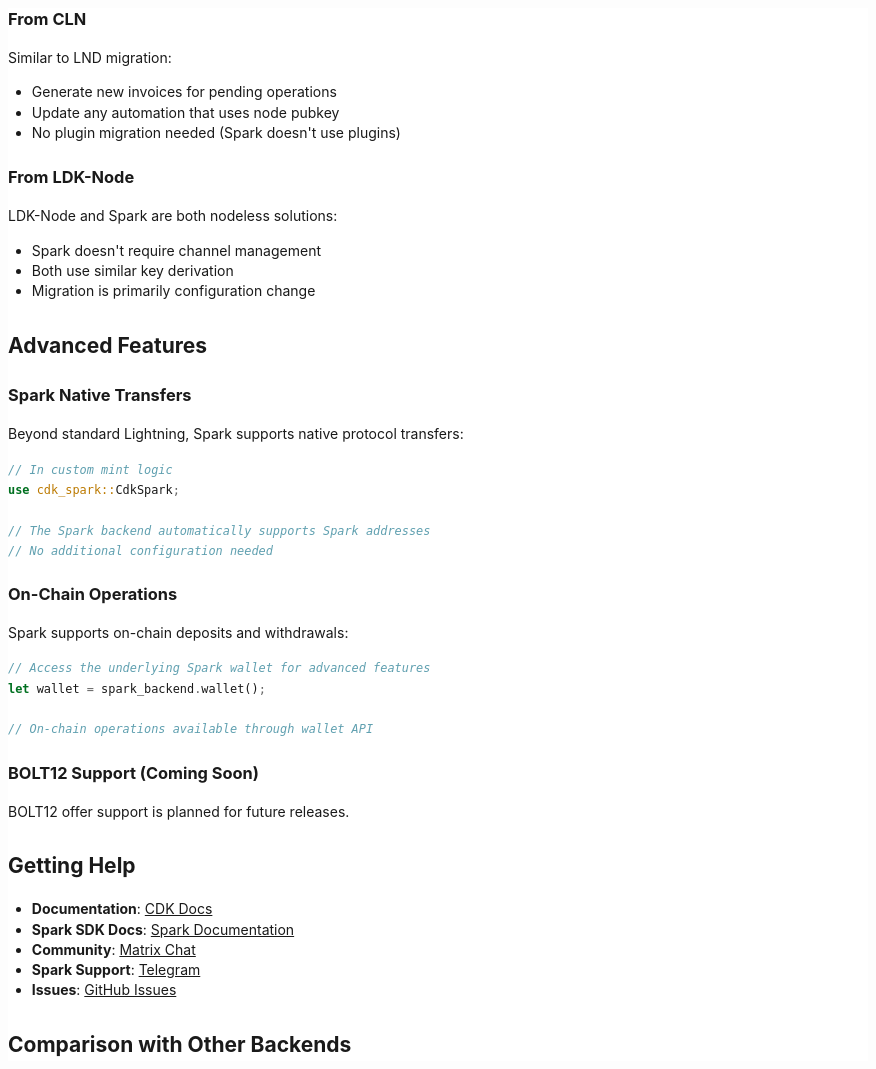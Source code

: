 ### From CLN

Similar to LND migration:
- Generate new invoices for pending operations
- Update any automation that uses node pubkey
- No plugin migration needed (Spark doesn't use plugins)

### From LDK-Node

LDK-Node and Spark are both nodeless solutions:
- Spark doesn't require channel management
- Both use similar key derivation
- Migration is primarily configuration change

## Advanced Features

### Spark Native Transfers

Beyond standard Lightning, Spark supports native protocol transfers:

```rust
// In custom mint logic
use cdk_spark::CdkSpark;

// The Spark backend automatically supports Spark addresses
// No additional configuration needed
```

### On-Chain Operations

Spark supports on-chain deposits and withdrawals:

```rust
// Access the underlying Spark wallet for advanced features
let wallet = spark_backend.wallet();

// On-chain operations available through wallet API
```

### BOLT12 Support (Coming Soon)

BOLT12 offer support is planned for future releases.

## Getting Help

- **Documentation**: [CDK Docs](https://github.com/cashubtc/cdk)
- **Spark SDK Docs**: [Spark Documentation](https://sdk-doc-spark.breez.technology/)
- **Community**: [Matrix Chat](https://matrix.to/#/#dev:matrix.cashu.space)
- **Spark Support**: [Telegram](https://t.me/breezsdk)
- **Issues**: [GitHub Issues](https://github.com/cashubtc/cdk/issues)

## Comparison with Other Backends
